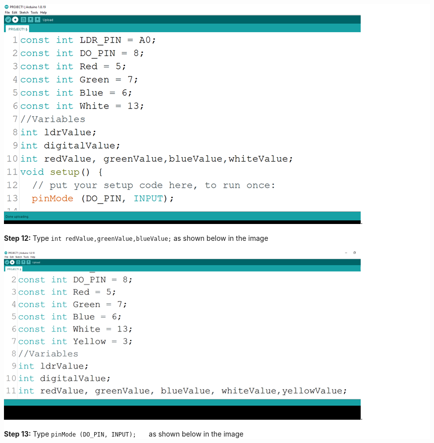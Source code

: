 ![Code 9](../../../docs/manuals/assets/2.0/3.1.LDR+LED/LDR_and_LED4/code_9.png).

**Step 12:** Type ```int redValue,greenValue,blueValue;``` as shown below in the image

![Code 10](../../../docs/manuals/assets/2.0/3.1.LDR+LED/LDR_and_LED5/code_10.png).

**Step 13:** Type 
    ```pinMode (DO_PIN, INPUT);   ``` 
    as shown below in the image
